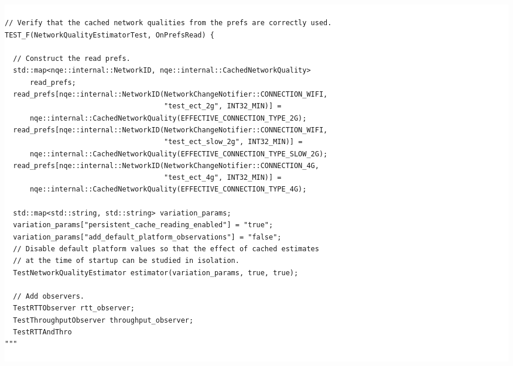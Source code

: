 ```

// Verify that the cached network qualities from the prefs are correctly used.
TEST_F(NetworkQualityEstimatorTest, OnPrefsRead) {

  // Construct the read prefs.
  std::map<nqe::internal::NetworkID, nqe::internal::CachedNetworkQuality>
      read_prefs;
  read_prefs[nqe::internal::NetworkID(NetworkChangeNotifier::CONNECTION_WIFI,
                                      "test_ect_2g", INT32_MIN)] =
      nqe::internal::CachedNetworkQuality(EFFECTIVE_CONNECTION_TYPE_2G);
  read_prefs[nqe::internal::NetworkID(NetworkChangeNotifier::CONNECTION_WIFI,
                                      "test_ect_slow_2g", INT32_MIN)] =
      nqe::internal::CachedNetworkQuality(EFFECTIVE_CONNECTION_TYPE_SLOW_2G);
  read_prefs[nqe::internal::NetworkID(NetworkChangeNotifier::CONNECTION_4G,
                                      "test_ect_4g", INT32_MIN)] =
      nqe::internal::CachedNetworkQuality(EFFECTIVE_CONNECTION_TYPE_4G);

  std::map<std::string, std::string> variation_params;
  variation_params["persistent_cache_reading_enabled"] = "true";
  variation_params["add_default_platform_observations"] = "false";
  // Disable default platform values so that the effect of cached estimates
  // at the time of startup can be studied in isolation.
  TestNetworkQualityEstimator estimator(variation_params, true, true);

  // Add observers.
  TestRTTObserver rtt_observer;
  TestThroughputObserver throughput_observer;
  TestRTTAndThro
"""


```